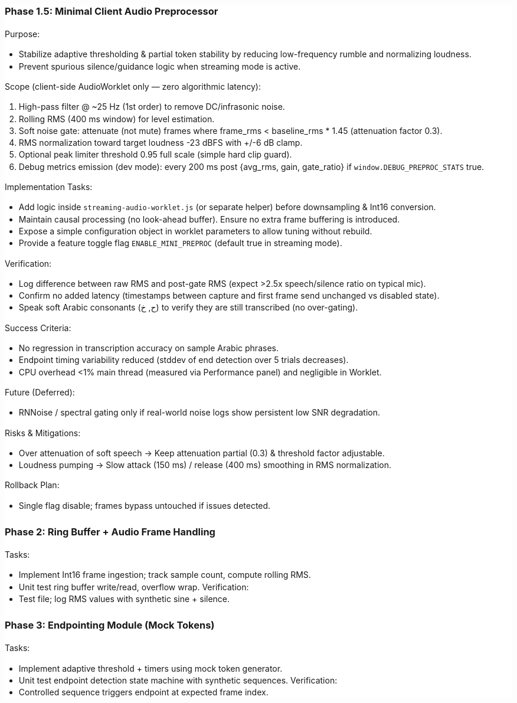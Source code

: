 ### Phase 1.5: Minimal Client Audio Preprocessor
Purpose:
- Stabilize adaptive thresholding & partial token stability by reducing low-frequency rumble and normalizing loudness.
- Prevent spurious silence/guidance logic when streaming mode is active.

Scope (client-side AudioWorklet only — zero algorithmic latency):
1. High-pass filter @ ~25 Hz (1st order) to remove DC/infrasonic noise.
2. Rolling RMS (400 ms window) for level estimation.
3. Soft noise gate: attenuate (not mute) frames where frame_rms < baseline_rms * 1.45 (attenuation factor 0.3).
4. RMS normalization toward target loudness -23 dBFS with +/-6 dB clamp.
5. Optional peak limiter threshold 0.95 full scale (simple hard clip guard).
6. Debug metrics emission (dev mode): every 200 ms post {avg_rms, gain, gate_ratio} if `window.DEBUG_PREPROC_STATS` true.

Implementation Tasks:
- Add logic inside `streaming-audio-worklet.js` (or separate helper) before downsampling & Int16 conversion.
- Maintain causal processing (no look-ahead buffer). Ensure no extra frame buffering is introduced.
- Expose a simple configuration object in worklet parameters to allow tuning without rebuild.
- Provide a feature toggle flag `ENABLE_MINI_PREPROC` (default true in streaming mode).

Verification:
- Log difference between raw RMS and post-gate RMS (expect >2.5x speech/silence ratio on typical mic).
- Confirm no added latency (timestamps between capture and first frame send unchanged vs disabled state).
- Speak soft Arabic consonants (ح, خ) to verify they are still transcribed (no over-gating).

Success Criteria:
- No regression in transcription accuracy on sample Arabic phrases.
- Endpoint timing variability reduced (stddev of end detection over 5 trials decreases).
- CPU overhead <1% main thread (measured via Performance panel) and negligible in Worklet.

Future (Deferred):
- RNNoise / spectral gating only if real-world noise logs show persistent low SNR degradation.

Risks & Mitigations:
- Over attenuation of soft speech -> Keep attenuation partial (0.3) & threshold factor adjustable.
- Loudness pumping -> Slow attack (150 ms) / release (400 ms) smoothing in RMS normalization.

Rollback Plan:
- Single flag disable; frames bypass untouched if issues detected.

### Phase 2: Ring Buffer + Audio Frame Handling
Tasks:
- Implement Int16 frame ingestion; track sample count, compute rolling RMS.
- Unit test ring buffer write/read, overflow wrap.
Verification:
- Test file; log RMS values with synthetic sine + silence.

### Phase 3: Endpointing Module (Mock Tokens)
Tasks:
- Implement adaptive threshold + timers using mock token generator.
- Unit test endpoint detection state machine with synthetic sequences.
Verification:
- Controlled sequence triggers endpoint at expected frame index.
